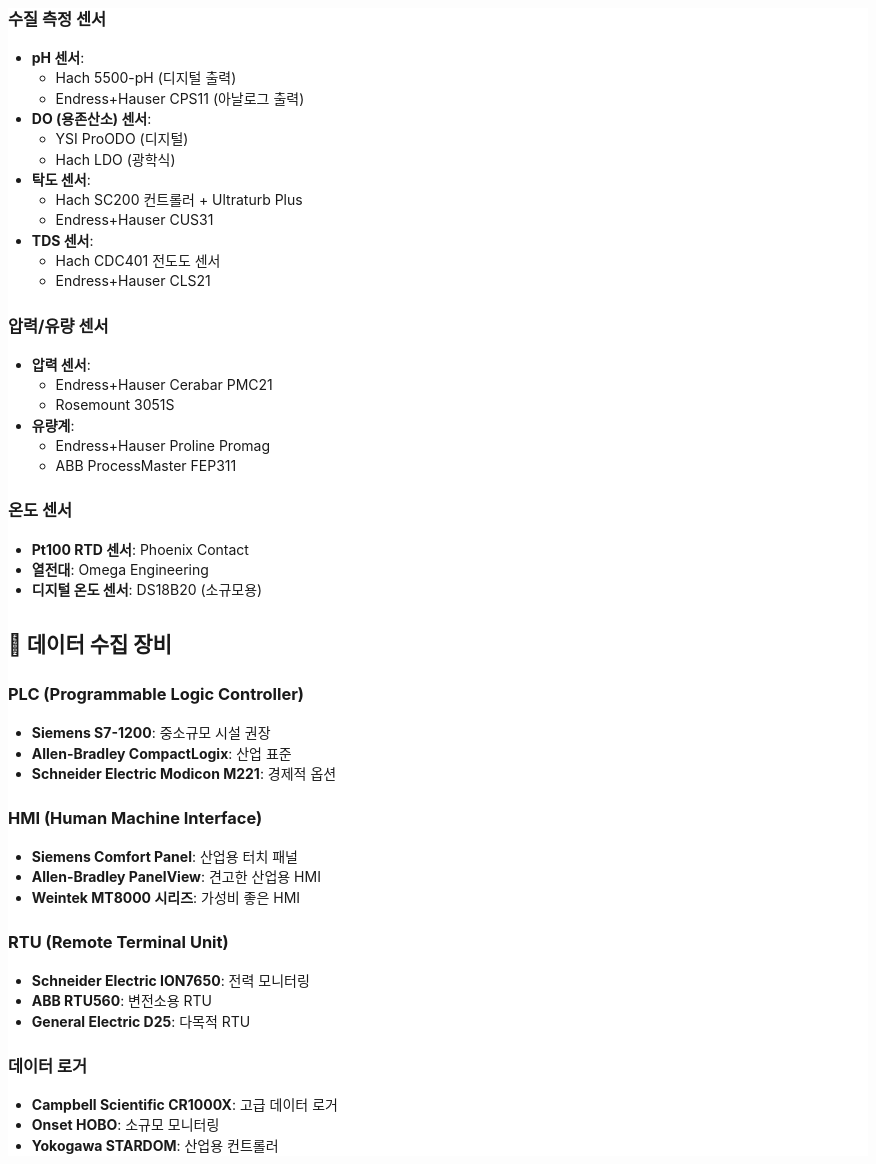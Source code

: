 ### 수질 측정 센서
- **pH 센서**:
  - Hach 5500-pH (디지털 출력)
  - Endress+Hauser CPS11 (아날로그 출력)
- **DO (용존산소) 센서**:
  - YSI ProODO (디지털)
  - Hach LDO (광학식)
- **탁도 센서**:
  - Hach SC200 컨트롤러 + Ultraturb Plus
  - Endress+Hauser CUS31
- **TDS 센서**:
  - Hach CDC401 전도도 센서
  - Endress+Hauser CLS21

### 압력/유량 센서
- **압력 센서**:
  - Endress+Hauser Cerabar PMC21
  - Rosemount 3051S
- **유량계**:
  - Endress+Hauser Proline Promag
  - ABB ProcessMaster FEP311

### 온도 센서
- **Pt100 RTD 센서**: Phoenix Contact
- **열전대**: Omega Engineering
- **디지털 온도 센서**: DS18B20 (소규모용)

## 🔌 데이터 수집 장비

### PLC (Programmable Logic Controller)
- **Siemens S7-1200**: 중소규모 시설 권장
- **Allen-Bradley CompactLogix**: 산업 표준
- **Schneider Electric Modicon M221**: 경제적 옵션

### HMI (Human Machine Interface)
- **Siemens Comfort Panel**: 산업용 터치 패널
- **Allen-Bradley PanelView**: 견고한 산업용 HMI
- **Weintek MT8000 시리즈**: 가성비 좋은 HMI

### RTU (Remote Terminal Unit)
- **Schneider Electric ION7650**: 전력 모니터링
- **ABB RTU560**: 변전소용 RTU
- **General Electric D25**: 다목적 RTU

### 데이터 로거
- **Campbell Scientific CR1000X**: 고급 데이터 로거
- **Onset HOBO**: 소규모 모니터링
- **Yokogawa STARDOM**: 산업용 컨트롤러
